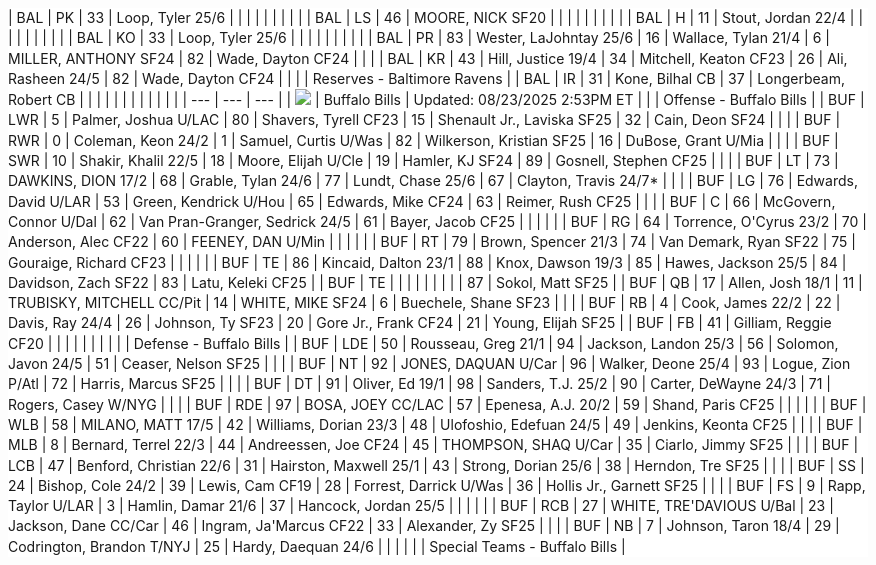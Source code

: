 | BAL | PK | 33 | Loop, Tyler 25/6 |  |  |  |  |  |  |  |  |
| BAL | LS | 46 | MOORE, NICK SF20 |  |  |  |  |  |  |  |  |
| BAL | H | 11 | Stout, Jordan 22/4 |  |  |  |  |  |  |  |  |
| BAL | KO | 33 | Loop, Tyler 25/6 |  |  |  |  |  |  |  |  |
| BAL | PR | 83 | Wester, LaJohntay 25/6 | 16 | Wallace, Tylan 21/4 | 6 | MILLER, ANTHONY SF24 | 82 | Wade, Dayton CF24 |  |  |
| BAL | KR | 43 | Hill, Justice 19/4 | 34 | Mitchell, Keaton CF23 | 26 | Ali, Rasheen 24/5 | 82 | Wade, Dayton CF24 |  |  |
| Reserves - Baltimore Ravens |
| BAL | IR | 31 | Kone, Bilhal CB | 37 | Longerbeam, Robert CB |  |  |  |  |  |  |
| |     |     |     |
| --- | --- | --- |
| ![](https://www.ourlads.com/images/logo_thumb_BUF.gif) | Buffalo Bills | Updated: 08/23/2025 2:53PM ET | |
| Offense - Buffalo Bills |
| BUF | LWR | 5 | Palmer, Joshua U/LAC | 80 | Shavers, Tyrell CF23 | 15 | Shenault Jr., Laviska SF25 | 32 | Cain, Deon SF24 |  |  |
| BUF | RWR | 0 | Coleman, Keon 24/2 | 1 | Samuel, Curtis U/Was | 82 | Wilkerson, Kristian SF25 | 16 | DuBose, Grant U/Mia |  |  |
| BUF | SWR | 10 | Shakir, Khalil 22/5 | 18 | Moore, Elijah U/Cle | 19 | Hamler, KJ SF24 | 89 | Gosnell, Stephen CF25 |  |  |
| BUF | LT | 73 | DAWKINS, DION 17/2 | 68 | Grable, Tylan 24/6 | 77 | Lundt, Chase 25/6 | 67 | Clayton, Travis 24/7\* |  |  |
| BUF | LG | 76 | Edwards, David U/LAR | 53 | Green, Kendrick U/Hou | 65 | Edwards, Mike CF24 | 63 | Reimer, Rush CF25 |  |  |
| BUF | C | 66 | McGovern, Connor U/Dal | 62 | Van Pran-Granger, Sedrick 24/5 | 61 | Bayer, Jacob CF25 |  |  |  |  |
| BUF | RG | 64 | Torrence, O'Cyrus 23/2 | 70 | Anderson, Alec CF22 | 60 | FEENEY, DAN U/Min |  |  |  |  |
| BUF | RT | 79 | Brown, Spencer 21/3 | 74 | Van Demark, Ryan SF22 | 75 | Gouraige, Richard CF23 |  |  |  |  |
| BUF | TE | 86 | Kincaid, Dalton 23/1 | 88 | Knox, Dawson 19/3 | 85 | Hawes, Jackson 25/5 | 84 | Davidson, Zach SF22 | 83 | Latu, Keleki CF25 |
| BUF | TE |  |  |  |  |  |  |  |  | 87 | Sokol, Matt SF25 |
| BUF | QB | 17 | Allen, Josh 18/1 | 11 | TRUBISKY, MITCHELL CC/Pit | 14 | WHITE, MIKE SF24 | 6 | Buechele, Shane SF23 |  |  |
| BUF | RB | 4 | Cook, James 22/2 | 22 | Davis, Ray 24/4 | 26 | Johnson, Ty SF23 | 20 | Gore Jr., Frank CF24 | 21 | Young, Elijah SF25 |
| BUF | FB | 41 | Gilliam, Reggie CF20 |  |  |  |  |  |  |  |  |
| Defense - Buffalo Bills |
| BUF | LDE | 50 | Rousseau, Greg 21/1 | 94 | Jackson, Landon 25/3 | 56 | Solomon, Javon 24/5 | 51 | Ceaser, Nelson SF25 |  |  |
| BUF | NT | 92 | JONES, DAQUAN U/Car | 96 | Walker, Deone 25/4 | 93 | Logue, Zion P/Atl | 72 | Harris, Marcus SF25 |  |  |
| BUF | DT | 91 | Oliver, Ed 19/1 | 98 | Sanders, T.J. 25/2 | 90 | Carter, DeWayne 24/3 | 71 | Rogers, Casey W/NYG |  |  |
| BUF | RDE | 97 | BOSA, JOEY CC/LAC | 57 | Epenesa, A.J. 20/2 | 59 | Shand, Paris CF25 |  |  |  |  |
| BUF | WLB | 58 | MILANO, MATT 17/5 | 42 | Williams, Dorian 23/3 | 48 | Ulofoshio, Edefuan 24/5 | 49 | Jenkins, Keonta CF25 |  |  |
| BUF | MLB | 8 | Bernard, Terrel 22/3 | 44 | Andreessen, Joe CF24 | 45 | THOMPSON, SHAQ U/Car | 35 | Ciarlo, Jimmy SF25 |  |  |
| BUF | LCB | 47 | Benford, Christian 22/6 | 31 | Hairston, Maxwell 25/1 | 43 | Strong, Dorian 25/6 | 38 | Herndon, Tre SF25 |  |  |
| BUF | SS | 24 | Bishop, Cole 24/2 | 39 | Lewis, Cam CF19 | 28 | Forrest, Darrick U/Was | 36 | Hollis Jr., Garnett SF25 |  |  |
| BUF | FS | 9 | Rapp, Taylor U/LAR | 3 | Hamlin, Damar 21/6 | 37 | Hancock, Jordan 25/5 |  |  |  |  |
| BUF | RCB | 27 | WHITE, TRE'DAVIOUS U/Bal | 23 | Jackson, Dane CC/Car | 46 | Ingram, Ja'Marcus CF22 | 33 | Alexander, Zy SF25 |  |  |
| BUF | NB | 7 | Johnson, Taron 18/4 | 29 | Codrington, Brandon T/NYJ | 25 | Hardy, Daequan 24/6 |  |  |  |  |
| Special Teams - Buffalo Bills |